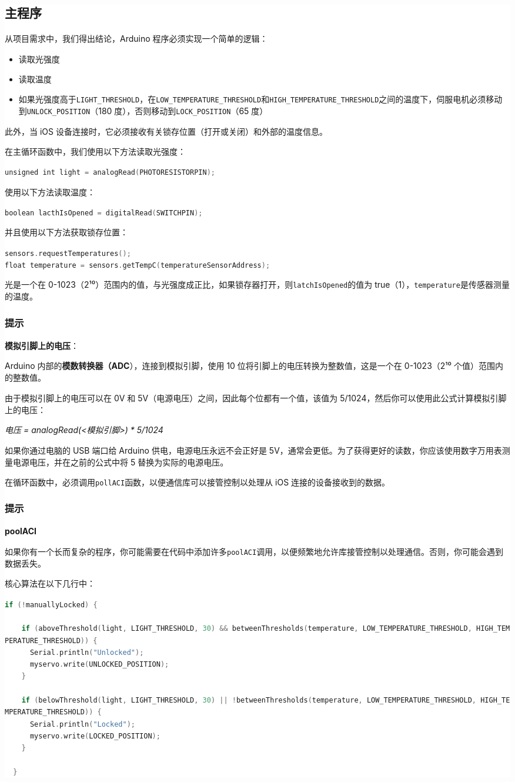 ## 主程序

从项目需求中，我们得出结论，Arduino 程序必须实现一个简单的逻辑：

+   读取光强度

+   读取温度

+   如果光强度高于`LIGHT_THRESHOLD`，在`LOW_TEMPERATURE_THRESHOLD`和`HIGH_TEMPERATURE_THRESHOLD`之间的温度下，伺服电机必须移动到`UNLOCK_POSITION`（180 度），否则移动到`LOCK_POSITION`（65 度）

此外，当 iOS 设备连接时，它必须接收有关锁存位置（打开或关闭）和外部的温度信息。

在主循环函数中，我们使用以下方法读取光强度：

```swift
unsigned int light = analogRead(PHOTORESISTORPIN);
```

使用以下方法读取温度：

```swift
boolean lacthIsOpened = digitalRead(SWITCHPIN);
```

并且使用以下方法获取锁存位置：

```swift
sensors.requestTemperatures();
float temperature = sensors.getTempC(temperatureSensorAddress);
```

光是一个在 0-1023（2¹⁰）范围内的值，与光强度成正比，如果锁存器打开，则`latchIsOpened`的值为 true（1），`temperature`是传感器测量的温度。

### 提示

**模拟引脚上的电压**：

Arduino 内部的**模数转换器（ADC**），连接到模拟引脚，使用 10 位将引脚上的电压转换为整数值，这是一个在 0-1023（2¹⁰ 个值）范围内的整数值。

由于模拟引脚上的电压可以在 0V 和 5V（电源电压）之间，因此每个位都有一个值，该值为 5/1024，然后你可以使用此公式计算模拟引脚上的电压：

*电压 = analogRead(<模拟引脚>) * 5/1024*

如果你通过电脑的 USB 端口给 Arduino 供电，电源电压永远不会正好是 5V，通常会更低。为了获得更好的读数，你应该使用数字万用表测量电源电压，并在之前的公式中将 5 替换为实际的电源电压。

在循环函数中，必须调用`pollACI`函数，以便通信库可以接管控制以处理从 iOS 连接的设备接收到的数据。

### 提示

**poolACI**

如果你有一个长而复杂的程序，你可能需要在代码中添加许多`poolACI`调用，以便频繁地允许库接管控制以处理通信。否则，你可能会遇到数据丢失。

核心算法在以下几行中：

```swift
if (!manuallyLocked) {

    if (aboveThreshold(light, LIGHT_THRESHOLD, 30) && betweenThresholds(temperature, LOW_TEMPERATURE_THRESHOLD, HIGH_TEMPERATURE_THRESHOLD)) {
      Serial.println("Unlocked");
      myservo.write(UNLOCKED_POSITION);
    }  

    if (belowThreshold(light, LIGHT_THRESHOLD, 30) || !betweenThresholds(temperature, LOW_TEMPERATURE_THRESHOLD, HIGH_TEMPERATURE_THRESHOLD)) {
      Serial.println("Locked");
      myservo.write(LOCKED_POSITION);
    }

  }
```

